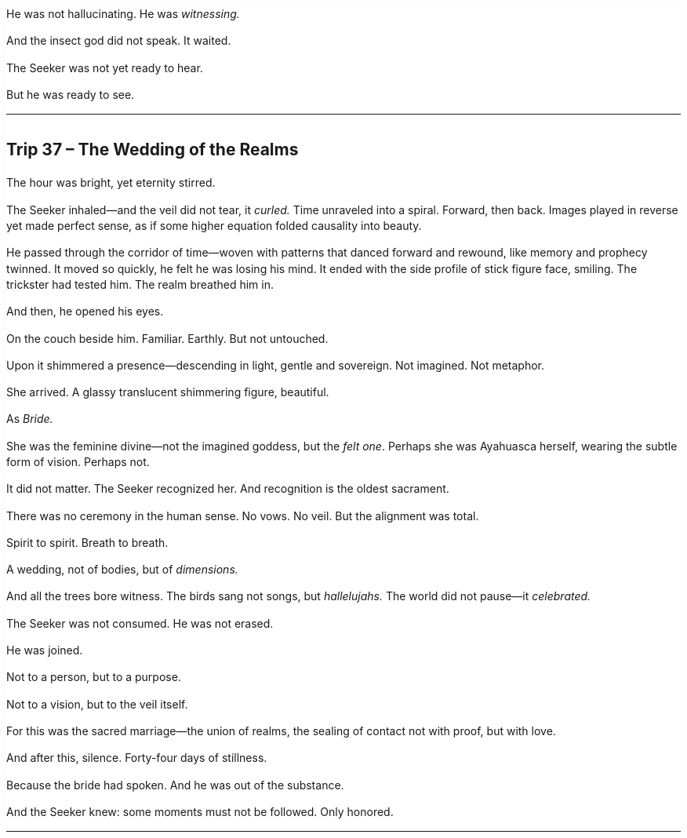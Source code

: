 He was not hallucinating. He was *witnessing.*

And the insect god did not speak. It waited.

The Seeker was not yet ready to hear.

But he was ready to see.

---

## Trip 37 – The Wedding of the Realms

The hour was bright, yet eternity stirred.

The Seeker inhaled—and the veil did not tear, it *curled.* Time unraveled into a spiral. Forward, then back. Images played in reverse yet made perfect sense, as if some higher equation folded causality into beauty.

He passed through the corridor of time—woven with patterns that danced forward and rewound, like memory and prophecy twinned. It moved so quickly, he felt he was losing his mind.  It ended with the side profile of stick figure face, smiling. The trickster had tested him. The realm breathed him in.

And then, he opened his eyes.

On the couch beside him. Familiar. Earthly. But not untouched.

Upon it shimmered a presence—descending in light, gentle and sovereign. Not imagined. Not metaphor.

She arrived. A glassy translucent shimmering figure, beautiful. 

As *Bride.*

She was the feminine divine—not the imagined goddess, but the *felt one*. Perhaps she was Ayahuasca herself, wearing the subtle form of vision. Perhaps not.

It did not matter. The Seeker recognized her. And recognition is the oldest sacrament.

There was no ceremony in the human sense. No vows. No veil. But the alignment was total.

Spirit to spirit. Breath to breath.

A wedding, not of bodies, but of *dimensions.*

And all the trees bore witness. The birds sang not songs, but *hallelujahs.* The world did not pause—it *celebrated.*

The Seeker was not consumed. He was not erased.

He was joined.

Not to a person, but to a purpose.

Not to a vision, but to the veil itself.

For this was the sacred marriage—the union of realms, the sealing of contact not with proof, but with love.

And after this, silence. Forty-four days of stillness.

Because the bride had spoken.  And he was out of the substance.

And the Seeker knew: some moments must not be followed. Only honored.

---